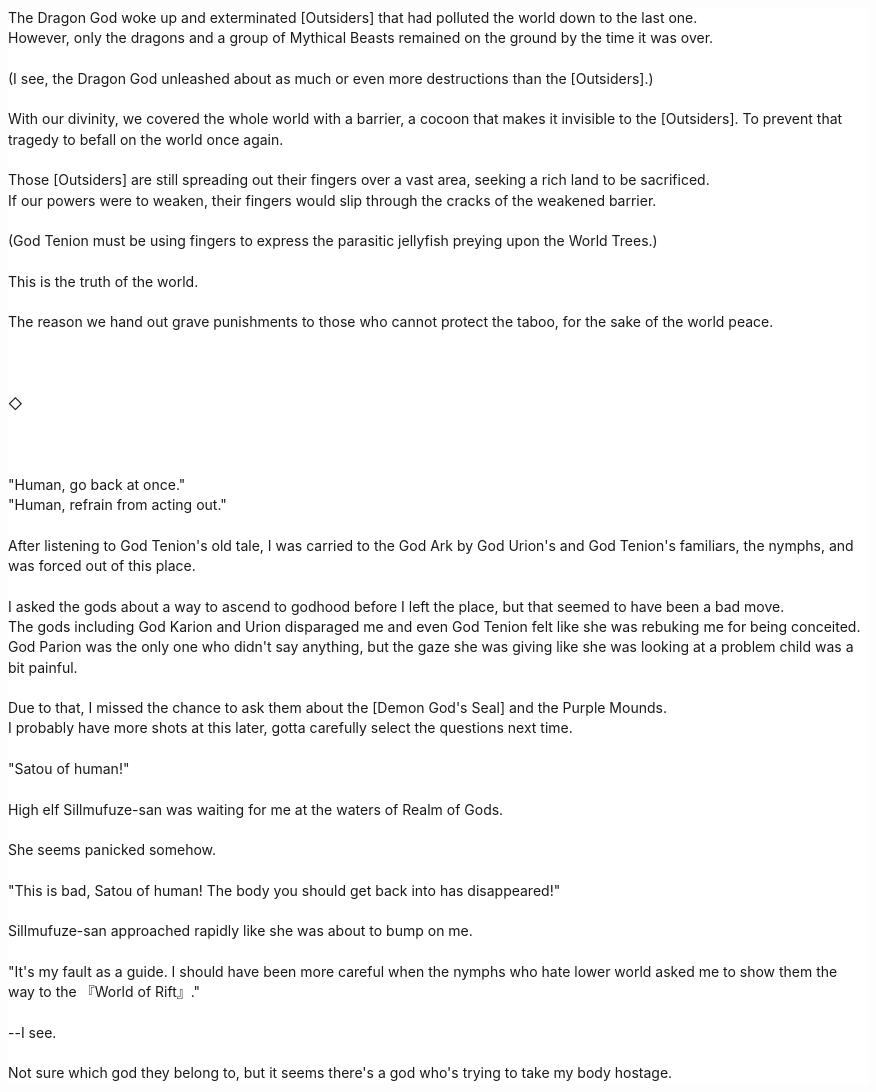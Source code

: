 The Dragon God woke up and exterminated [Outsiders] that had polluted the world down to the last one.<br/>
However, only the dragons and a group of Mythical Beasts remained on the ground by the time it was over.<br/>
<br/>
(I see, the Dragon God unleashed about as much or even more destructions than the [Outsiders].)<br/>
<br/>
With our divinity, we covered the whole world with a barrier, a cocoon that makes it invisible to the [Outsiders]. To prevent that tragedy to befall on the world once again.<br/>
<br/>
Those [Outsiders] are still spreading out their fingers over a vast area, seeking a rich land to be sacrificed.<br/>
If our powers were to weaken, their fingers would slip through the cracks of the weakened barrier.<br/>
<br/>
(God Tenion must be using fingers to express the parasitic jellyfish preying upon the World Trees.)<br/>
<br/>
This is the truth of the world.<br/>
<br/>
The reason we hand out grave punishments to those who cannot protect the taboo, for the sake of the world peace.<br/>
<br/>
<br/>
<br/>
◇<br/>
<br/>
<br/>
<br/>
"Human, go back at once."<br/>
"Human, refrain from acting out."<br/>
<br/>
After listening to God Tenion's old tale, I was carried to the God Ark by God Urion's and God Tenion's familiars, the nymphs, and was forced out of this place.<br/>
<br/>
I asked the gods about a way to ascend to godhood before I left the place, but that seemed to have been a bad move.<br/>
The gods including God Karion and Urion disparaged me and even God Tenion felt like she was rebuking me for being conceited.<br/>
God Parion was the only one who didn't say anything, but the gaze she was giving like she was looking at a problem child was a bit painful.<br/>
<br/>
Due to that, I missed the chance to ask them about the [Demon God's Seal] and the Purple Mounds.<br/>
I probably have more shots at this later, gotta carefully select the questions next time.<br/>
<br/>
"Satou of human!"<br/>
<br/>
High elf Sillmufuze-san was waiting for me at the waters of Realm of Gods.<br/>
<br/>
She seems panicked somehow.<br/>
<br/>
"This is bad, Satou of human! The body you should get back into has disappeared!"<br/>
<br/>
Sillmufuze-san approached rapidly like she was about to bump on me.<br/>
<br/>
"It's my fault as a guide. I should have been more careful when the nymphs who hate lower world asked me to show them the way to the 『World of Rift』."<br/>
<br/>
--I see.<br/>
<br/>
Not sure which god they belong to, but it seems there's a god who's trying to take my body hostage.<br/>